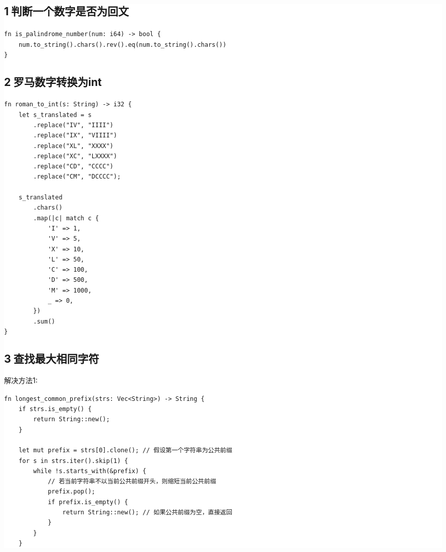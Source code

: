 ## 1 判断一个数字是否为回文

    fn is_palindrome_number(num: i64) -> bool {
        num.to_string().chars().rev().eq(num.to_string().chars())
    }

## 2 罗马数字转换为int

    fn roman_to_int(s: String) -> i32 {
        let s_translated = s
            .replace("IV", "IIII")
            .replace("IX", "VIIII")
            .replace("XL", "XXXX")
            .replace("XC", "LXXXX")
            .replace("CD", "CCCC")
            .replace("CM", "DCCCC");

        s_translated
            .chars()
            .map(|c| match c {
                'I' => 1,
                'V' => 5,
                'X' => 10,
                'L' => 50,
                'C' => 100,
                'D' => 500,
                'M' => 1000,
                _ => 0,
            })
            .sum()
    }

## 3 查找最大相同字符

解决方法1:

    fn longest_common_prefix(strs: Vec<String>) -> String {
        if strs.is_empty() {
            return String::new();
        }

        let mut prefix = strs[0].clone(); // 假设第一个字符串为公共前缀
        for s in strs.iter().skip(1) {
            while !s.starts_with(&prefix) {
                // 若当前字符串不以当前公共前缀开头，则缩短当前公共前缀
                prefix.pop();
                if prefix.is_empty() {
                    return String::new(); // 如果公共前缀为空，直接返回
                }
            }
        }
